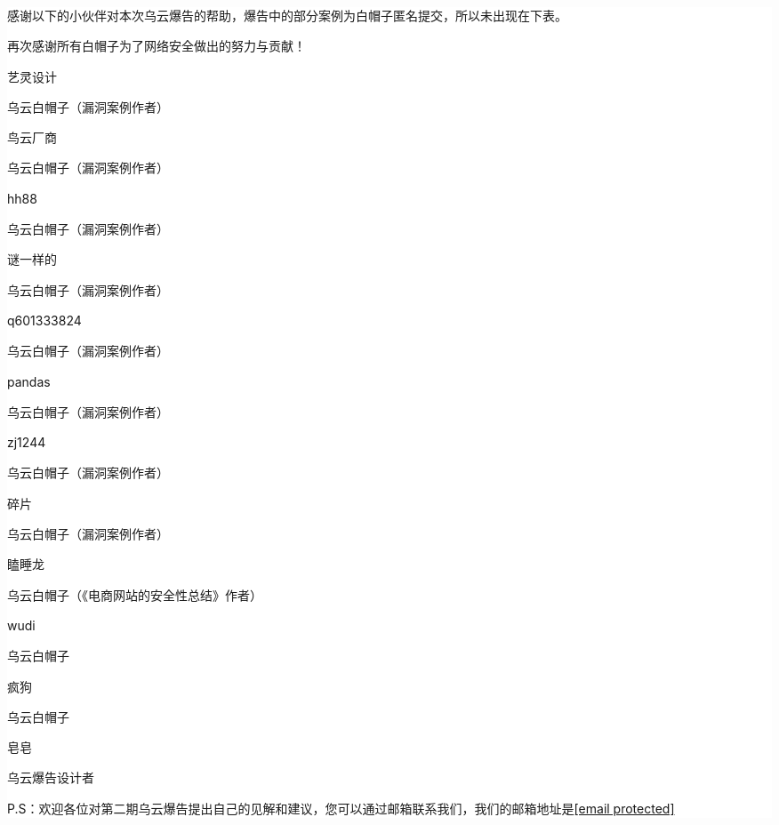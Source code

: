 感谢以下的小伙伴对本次乌云爆告的帮助，爆告中的部分案例为白帽子匿名提交，所以未出现在下表。

再次感谢所有白帽子为了网络安全做出的努力与贡献！

艺灵设计

乌云白帽子（漏洞案例作者）

鸟云厂商

乌云白帽子（漏洞案例作者）

hh88

乌云白帽子（漏洞案例作者）

谜一样的

乌云白帽子（漏洞案例作者）

q601333824

乌云白帽子（漏洞案例作者）

pandas

乌云白帽子（漏洞案例作者）

zj1244

乌云白帽子（漏洞案例作者）

碎片

乌云白帽子（漏洞案例作者）

瞌睡龙

乌云白帽子（《电商网站的安全性总结》作者）

wudi

乌云白帽子

疯狗

乌云白帽子

皂皂

乌云爆告设计者

P.S：欢迎各位对第二期乌云爆告提出自己的见解和建议，您可以通过邮箱联系我们，我们的邮箱地址是[[email protected]](/cdn-cgi/l/email-protection)

